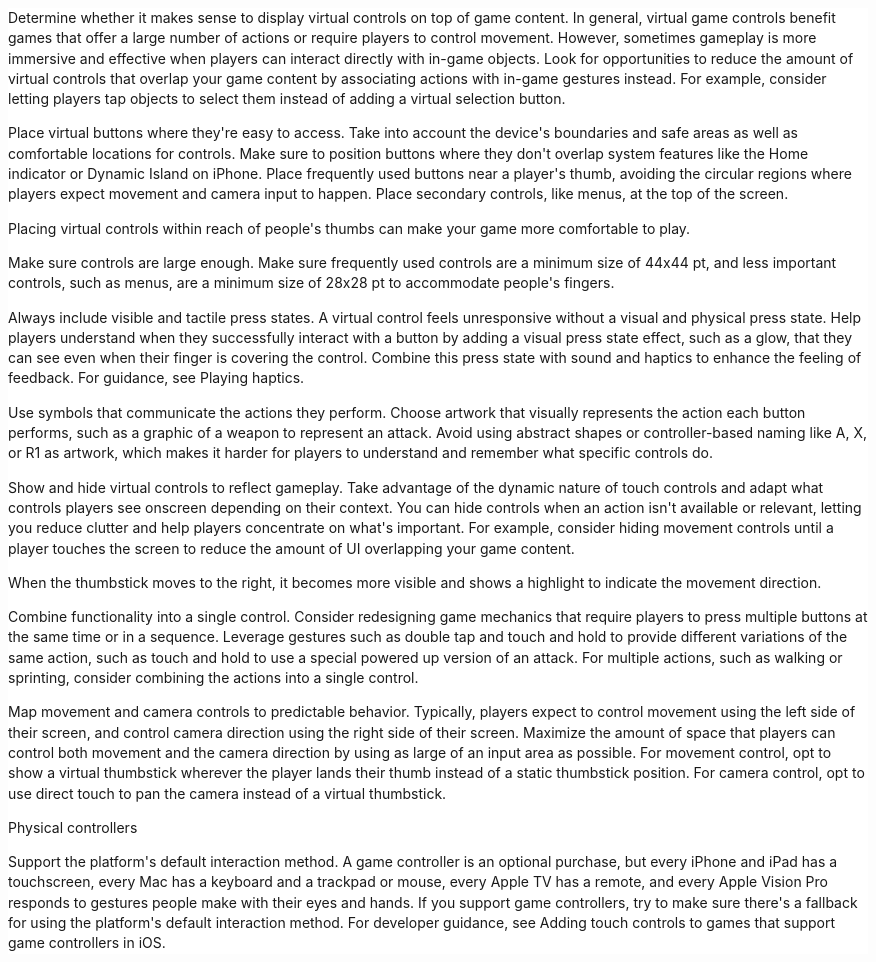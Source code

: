 Determine whether it makes sense to display virtual controls on top of game content. In general, virtual game controls benefit games that offer a large number of actions or require players to control movement. However, sometimes gameplay is more immersive and effective when players can interact directly with in-game objects. Look for opportunities to reduce the amount of virtual controls that overlap your game content by associating actions with in-game gestures instead. For example, consider letting players tap objects to select them instead of adding a virtual selection button.

Place virtual buttons where they're easy to access. Take into account the device's boundaries and safe areas as well as comfortable locations for controls. Make sure to position buttons where they don't overlap system features like the Home indicator or Dynamic Island on iPhone. Place frequently used buttons near a player's thumb, avoiding the circular regions where players expect movement and camera input to happen. Place secondary controls, like menus, at the top of the screen.

Placing virtual controls within reach of people's thumbs can make your game more comfortable to play.

Make sure controls are large enough. Make sure frequently used controls are a minimum size of 44x44 pt, and less important controls, such as menus, are a minimum size of 28x28 pt to accommodate people's fingers.

Always include visible and tactile press states. A virtual control feels unresponsive without a visual and physical press state. Help players understand when they successfully interact with a button by adding a visual press state effect, such as a glow, that they can see even when their finger is covering the control. Combine this press state with sound and haptics to enhance the feeling of feedback. For guidance, see Playing haptics.

Use symbols that communicate the actions they perform. Choose artwork that visually represents the action each button performs, such as a graphic of a weapon to represent an attack. Avoid using abstract shapes or controller-based naming like A, X, or R1 as artwork, which makes it harder for players to understand and remember what specific controls do.

Show and hide virtual controls to reflect gameplay. Take advantage of the dynamic nature of touch controls and adapt what controls players see onscreen depending on their context. You can hide controls when an action isn't available or relevant, letting you reduce clutter and help players concentrate on what's important. For example, consider hiding movement controls until a player touches the screen to reduce the amount of UI overlapping your game content.

When the thumbstick moves to the right, it becomes more visible and shows a highlight to indicate the movement direction.

Combine functionality into a single control. Consider redesigning game mechanics that require players to press multiple buttons at the same time or in a sequence. Leverage gestures such as double tap and touch and hold to provide different variations of the same action, such as touch and hold to use a special powered up version of an attack. For multiple actions, such as walking or sprinting, consider combining the actions into a single control.

Map movement and camera controls to predictable behavior. Typically, players expect to control movement using the left side of their screen, and control camera direction using the right side of their screen. Maximize the amount of space that players can control both movement and the camera direction by using as large of an input area as possible. For movement control, opt to show a virtual thumbstick wherever the player lands their thumb instead of a static thumbstick position. For camera control, opt to use direct touch to pan the camera instead of a virtual thumbstick.

Physical controllers

Support the platform's default interaction method. A game controller is an optional purchase, but every iPhone and iPad has a touchscreen, every Mac has a keyboard and a trackpad or mouse, every Apple TV has a remote, and every Apple Vision Pro responds to gestures people make with their eyes and hands. If you support game controllers, try to make sure there's a fallback for using the platform's default interaction method. For developer guidance, see Adding touch controls to games that support game controllers in iOS.
